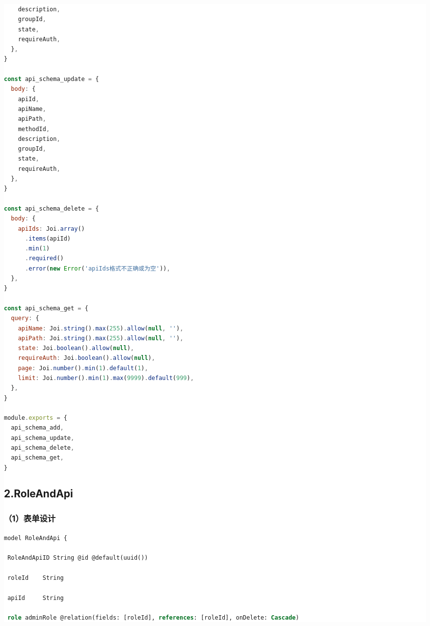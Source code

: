 ```js
    description,
    groupId,
    state,
    requireAuth,
  },
}

const api_schema_update = {
  body: {
    apiId,
    apiName,
    apiPath,
    methodId,
    description,
    groupId,
    state,
    requireAuth,
  },
}

const api_schema_delete = {
  body: {
    apiIds: Joi.array()
      .items(apiId)
      .min(1)
      .required()
      .error(new Error('apiIds格式不正确或为空')),
  },
}

const api_schema_get = {
  query: {
    apiName: Joi.string().max(255).allow(null, ''),
    apiPath: Joi.string().max(255).allow(null, ''),
    state: Joi.boolean().allow(null),
    requireAuth: Joi.boolean().allow(null),
    page: Joi.number().min(1).default(1),
    limit: Joi.number().min(1).max(9999).default(999),
  },
}

module.exports = {
  api_schema_add,
  api_schema_update,
  api_schema_delete,
  api_schema_get,
}

```
## 2.RoleAndApi
### （1）表单设计
```sql
model RoleAndApi {

 RoleAndApiID String @id @default(uuid())

 roleId    String

 apiId     String

 role adminRole @relation(fields: [roleId], references: [roleId], onDelete: Cascade)
```